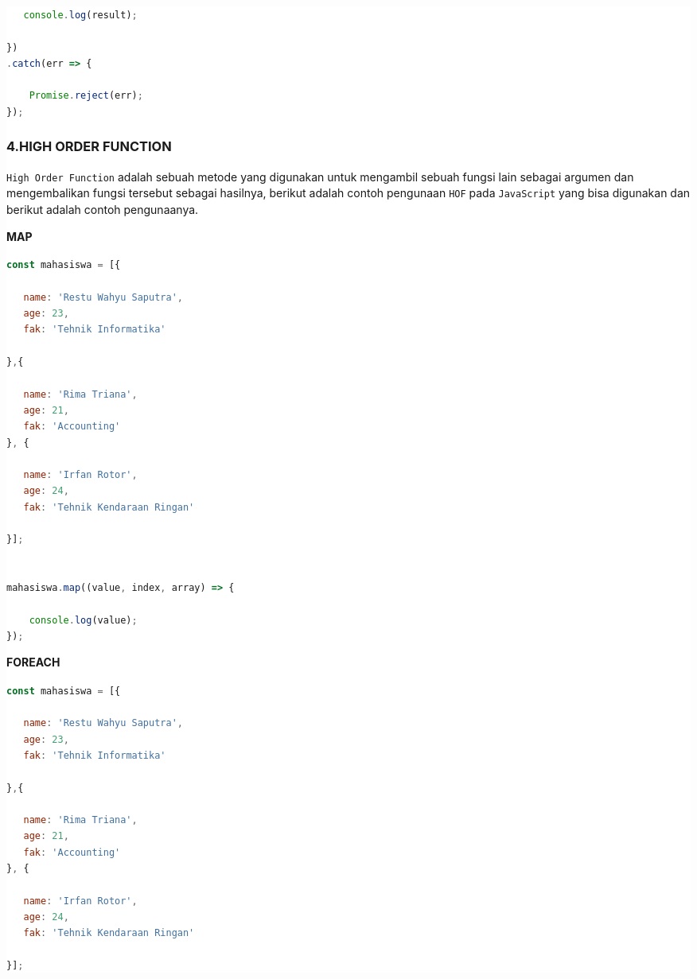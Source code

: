 ```javascript
   console.log(result);

})
.catch(err => {

    Promise.reject(err);
});
```

### 4.HIGH ORDER FUNCTION

`High Order Function` adalah sebuah metode yang digunakan untuk mengambil sebuah fungsi lain sebagai argumen dan mengembalikan fungsi tersebut sebagai hasilnya, berikut adalah contoh pengunaan `HOF` pada `JavaScript` yang bisa digunakan dan berikut adalah contoh pengunaanya.


**MAP**

```javascript
const mahasiswa = [{
  
   name: 'Restu Wahyu Saputra',
   age: 23,
   fak: 'Tehnik Informatika'
  
},{
  
   name: 'Rima Triana',
   age: 21,
   fak: 'Accounting'
}, {
  
   name: 'Irfan Rotor',
   age: 24,
   fak: 'Tehnik Kendaraan Ringan'
  
}];


mahasiswa.map((value, index, array) => {
  
    console.log(value);
});
```

**FOREACH**

```javascript
const mahasiswa = [{
  
   name: 'Restu Wahyu Saputra',
   age: 23,
   fak: 'Tehnik Informatika'
  
},{
  
   name: 'Rima Triana',
   age: 21,
   fak: 'Accounting'
}, {
  
   name: 'Irfan Rotor',
   age: 24,
   fak: 'Tehnik Kendaraan Ringan'
  
}];
```